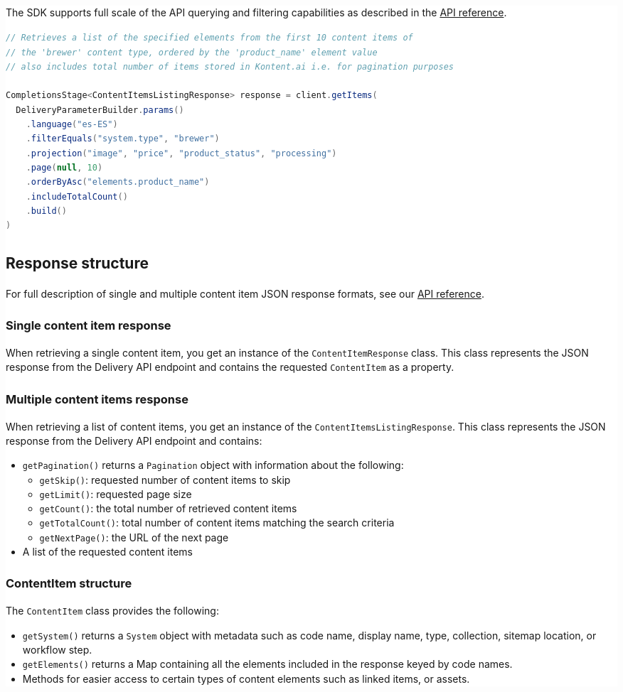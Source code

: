 The SDK supports full scale of the API querying and filtering capabilities as described in the [API reference](https://kontent.ai/learn/reference/delivery-api/#tag/Filtering-content).

```java
// Retrieves a list of the specified elements from the first 10 content items of
// the 'brewer' content type, ordered by the 'product_name' element value
// also includes total number of items stored in Kontent.ai i.e. for pagination purposes

CompletionsStage<ContentItemsListingResponse> response = client.getItems(
  DeliveryParameterBuilder.params()
    .language("es-ES")
    .filterEquals("system.type", "brewer")
    .projection("image", "price", "product_status", "processing")
    .page(null, 10)
    .orderByAsc("elements.product_name")
    .includeTotalCount()
    .build()
)
```

## Response structure

For full description of single and multiple content item JSON response formats, see our [API reference](https://kontent.ai/learn/reference/delivery-api/#section/Content-item-object).

### Single content item response

When retrieving a single content item, you get an instance of the `ContentItemResponse` class. This class represents the JSON response from the Delivery API endpoint and contains the requested `ContentItem` as a property.

### Multiple content items response

When retrieving a list of content items, you get an instance of the `ContentItemsListingResponse`. This class represents the JSON response from the Delivery API endpoint and contains:

- `getPagination()` returns a `Pagination` object with information about the following:
  - `getSkip()`: requested number of content items to skip
  - `getLimit()`: requested page size
  - `getCount()`: the total number of retrieved content items
  - `getTotalCount()`: total number of content items matching the search criteria
  - `getNextPage()`: the URL of the next page
- A list of the requested content items

### ContentItem structure

The `ContentItem` class provides the following:

- `getSystem()` returns a `System` object with metadata such as code name, display name, type, collection, sitemap location, or workflow step.
- `getElements()` returns a Map containing all the elements included in the response keyed by code names.
- Methods for easier access to certain types of content elements such as linked items, or assets.
